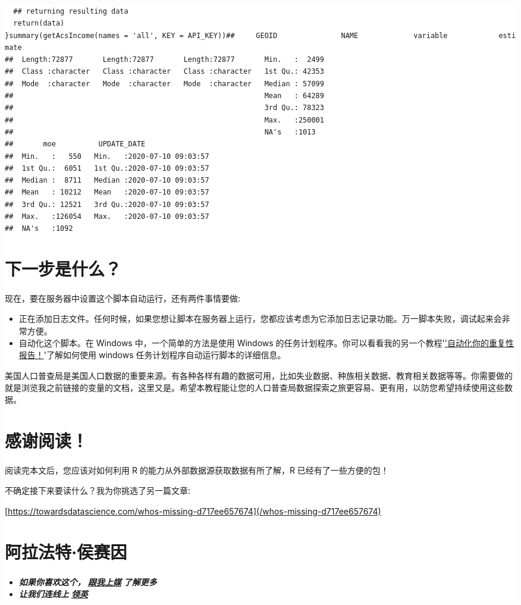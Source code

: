 ```
  ## returning resulting data
  return(data)
}summary(getAcsIncome(names = 'all', KEY = API_KEY))##     GEOID               NAME             variable            estimate     
##  Length:72877       Length:72877       Length:72877       Min.   :  2499  
##  Class :character   Class :character   Class :character   1st Qu.: 42353  
##  Mode  :character   Mode  :character   Mode  :character   Median : 57099  
##                                                           Mean   : 64289  
##                                                           3rd Qu.: 78323  
##                                                           Max.   :250001  
##                                                           NA's   :1013    
##       moe          UPDATE_DATE                 
##  Min.   :   550   Min.   :2020-07-10 09:03:57  
##  1st Qu.:  6051   1st Qu.:2020-07-10 09:03:57  
##  Median :  8711   Median :2020-07-10 09:03:57  
##  Mean   : 10212   Mean   :2020-07-10 09:03:57  
##  3rd Qu.: 12521   3rd Qu.:2020-07-10 09:03:57  
##  Max.   :126054   Max.   :2020-07-10 09:03:57  
##  NA's   :1092
```

# 下一步是什么？

现在，要在服务器中设置这个脚本自动运行，还有两件事情要做:

*   正在添加日志文件。任何时候，如果您想让脚本在服务器上运行，您都应该考虑为它添加日志记录功能。万一脚本失败，调试起来会非常方便。
*   自动化这个脚本。在 Windows 中，一个简单的方法是使用 Windows 的任务计划程序。你可以看看我的另一个教程'['自动化你的重复性报告！](/automate-your-repetitive-reports-5ee60a53bda2)'了解如何使用 windows 任务计划程序自动运行脚本的详细信息。

美国人口普查局是美国人口数据的重要来源。有各种各样有趣的数据可用，比如失业数据、种族相关数据、教育相关数据等等。你需要做的就是浏览我之前链接的变量的文档，这里又是。希望本教程能让您的人口普查局数据探索之旅更容易、更有用，以防您希望持续使用这些数据。

# 感谢阅读！

阅读完本文后，您应该对如何利用 R 的能力从外部数据源获取数据有所了解，R 已经有了一些方便的包！

不确定接下来要读什么？我为你挑选了另一篇文章:

[https://towardsdatascience.com/whos-missing-d717ee657674](/whos-missing-d717ee657674)

# 阿拉法特·侯赛因

*   ***如果你喜欢这个，*** [***跟我上媒***](https://medium.com/@curious-joe) ***了解更多***
*   ***让我们连线上*** [***领英***](https://www.linkedin.com/in/arafath-hossain/)